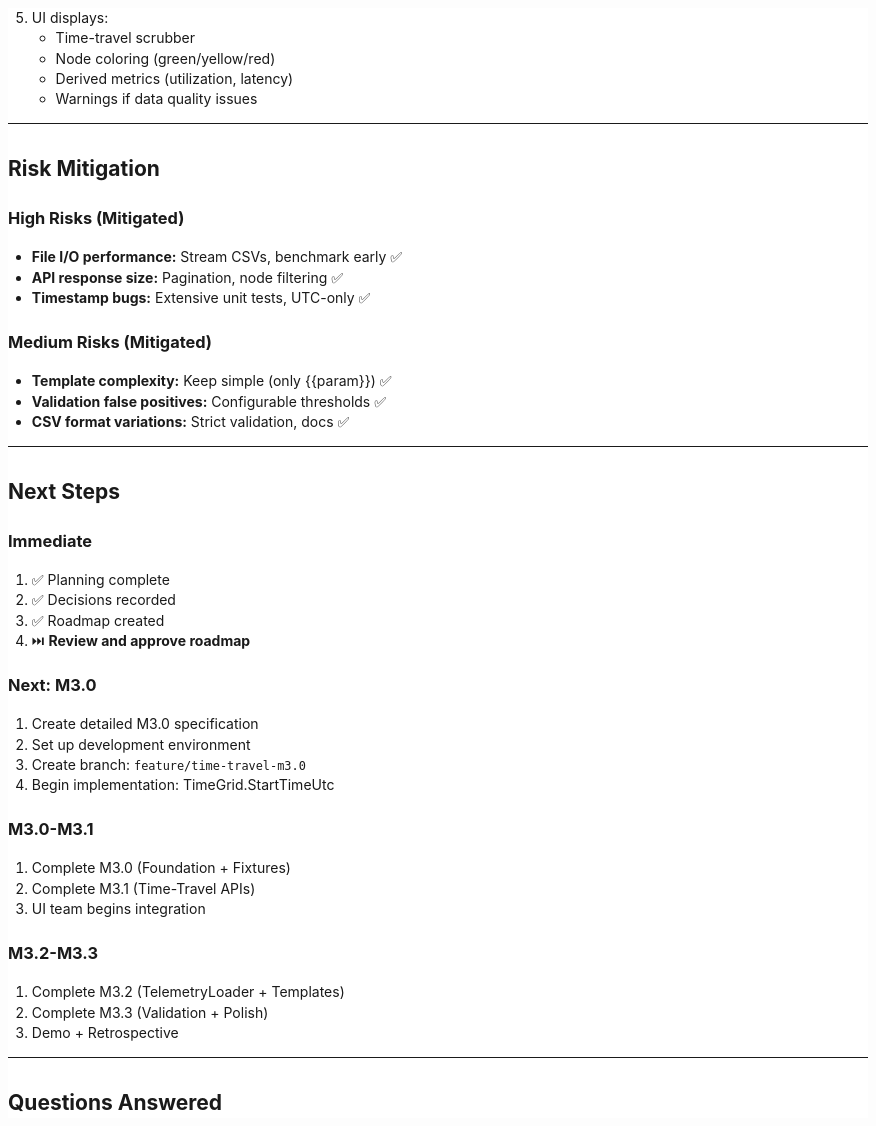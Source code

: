 5. UI displays:
   - Time-travel scrubber
   - Node coloring (green/yellow/red)
   - Derived metrics (utilization, latency)
   - Warnings if data quality issues

---

## Risk Mitigation

### High Risks (Mitigated)
- **File I/O performance:** Stream CSVs, benchmark early ✅
- **API response size:** Pagination, node filtering ✅
- **Timestamp bugs:** Extensive unit tests, UTC-only ✅

### Medium Risks (Mitigated)
- **Template complexity:** Keep simple (only {{param}}) ✅
- **Validation false positives:** Configurable thresholds ✅
- **CSV format variations:** Strict validation, docs ✅

---

## Next Steps

### Immediate
1. ✅ Planning complete
2. ✅ Decisions recorded
3. ✅ Roadmap created
4. ⏭️ **Review and approve roadmap**

### Next: M3.0
1. Create detailed M3.0 specification
2. Set up development environment
3. Create branch: `feature/time-travel-m3.0`
4. Begin implementation: TimeGrid.StartTimeUtc

### M3.0-M3.1
1. Complete M3.0 (Foundation + Fixtures)
2. Complete M3.1 (Time-Travel APIs)
3. UI team begins integration

### M3.2-M3.3
1. Complete M3.2 (TelemetryLoader + Templates)
2. Complete M3.3 (Validation + Polish)
3. Demo + Retrospective

---

## Questions Answered
